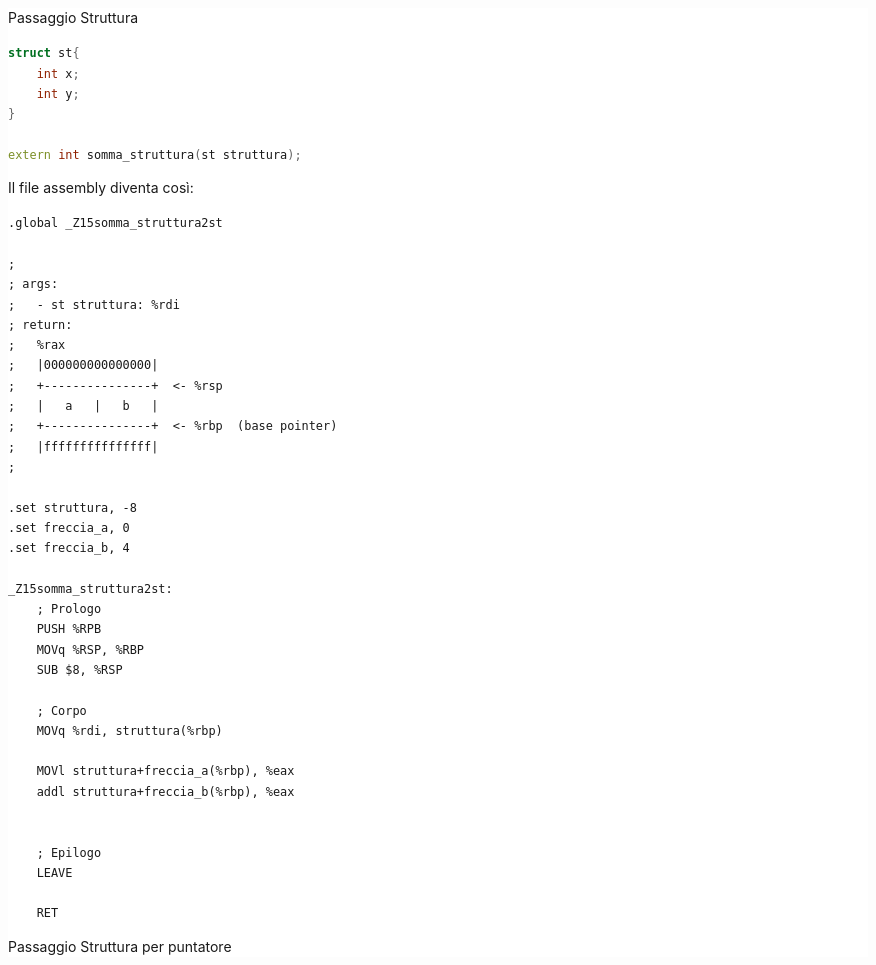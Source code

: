 <div class="grid2">
<div class="top">
<p class="p">Passaggio Struttura</p>

```cpp
struct st{
    int x;
    int y;
}

extern int somma_struttura(st struttura);
```

Il file assembly diventa così:
```x86asm
.global _Z15somma_struttura2st

;
; args:
;   - st struttura: %rdi
; return:
;   %rax
;   |000000000000000|
;   +---------------+  <- %rsp
;   |   a   |   b   |
;   +---------------+  <- %rbp  (base pointer)
;   |fffffffffffffff|
;

.set struttura, -8
.set freccia_a, 0
.set freccia_b, 4

_Z15somma_struttura2st:
    ; Prologo
    PUSH %RPB
    MOVq %RSP, %RBP
    SUB $8, %RSP

    ; Corpo
    MOVq %rdi, struttura(%rbp)

    MOVl struttura+freccia_a(%rbp), %eax
    addl struttura+freccia_b(%rbp), %eax


    ; Epilogo
    LEAVE

    RET

```
</div>
<div class="top">
<p class="p">Passaggio Struttura per puntatore</p>
